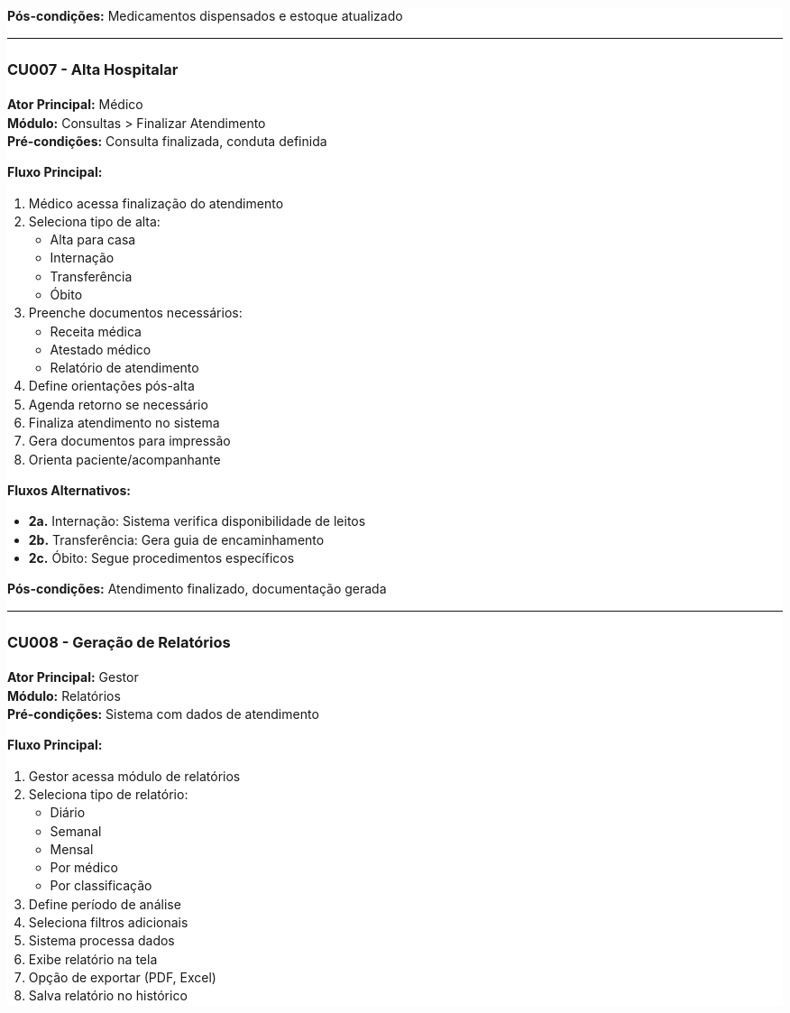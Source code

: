 **Pós-condições:** Medicamentos dispensados e estoque atualizado

---

### CU007 - Alta Hospitalar

**Ator Principal:** Médico  
**Módulo:** Consultas > Finalizar Atendimento  
**Pré-condições:** Consulta finalizada, conduta definida  

**Fluxo Principal:**
1. Médico acessa finalização do atendimento
2. Seleciona tipo de alta:
   - Alta para casa
   - Internação
   - Transferência
   - Óbito
3. Preenche documentos necessários:
   - Receita médica
   - Atestado médico
   - Relatório de atendimento
4. Define orientações pós-alta
5. Agenda retorno se necessário
6. Finaliza atendimento no sistema
7. Gera documentos para impressão
8. Orienta paciente/acompanhante

**Fluxos Alternativos:**
- **2a.** Internação: Sistema verifica disponibilidade de leitos
- **2b.** Transferência: Gera guia de encaminhamento
- **2c.** Óbito: Segue procedimentos específicos

**Pós-condições:** Atendimento finalizado, documentação gerada

---

### CU008 - Geração de Relatórios

**Ator Principal:** Gestor  
**Módulo:** Relatórios  
**Pré-condições:** Sistema com dados de atendimento  

**Fluxo Principal:**
1. Gestor acessa módulo de relatórios
2. Seleciona tipo de relatório:
   - Diário
   - Semanal
   - Mensal
   - Por médico
   - Por classificação
3. Define período de análise
4. Seleciona filtros adicionais
5. Sistema processa dados
6. Exibe relatório na tela
7. Opção de exportar (PDF, Excel)
8. Salva relatório no histórico
